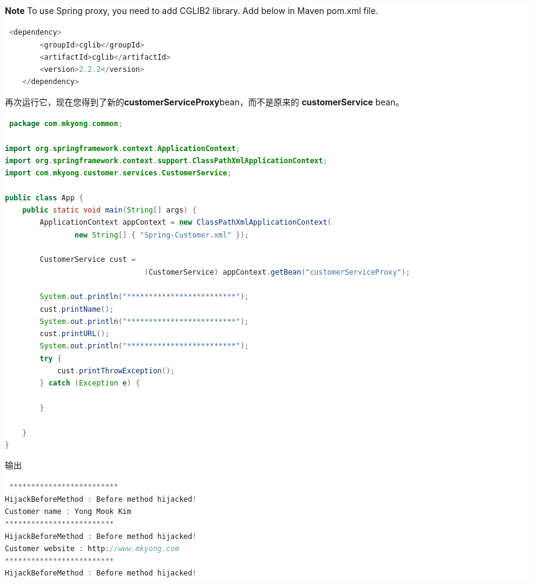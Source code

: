 **Note**
To use Spring proxy, you need to add CGLIB2 library. Add below in Maven pom.xml file.

```java
 <dependency>
		<groupId>cglib</groupId>
		<artifactId>cglib</artifactId>
		<version>2.2.2</version>
	</dependency> 
```

再次运行它，现在您得到了新的**customerServiceProxy**bean，而不是原来的 **customerService** bean。

```java
 package com.mkyong.common;

import org.springframework.context.ApplicationContext;
import org.springframework.context.support.ClassPathXmlApplicationContext;
import com.mkyong.customer.services.CustomerService;

public class App {
	public static void main(String[] args) {
		ApplicationContext appContext = new ClassPathXmlApplicationContext(
				new String[] { "Spring-Customer.xml" });

		CustomerService cust = 
                                (CustomerService) appContext.getBean("customerServiceProxy");

		System.out.println("*************************");
		cust.printName();
		System.out.println("*************************");
		cust.printURL();
		System.out.println("*************************");
		try {
			cust.printThrowException();
		} catch (Exception e) {

		}

	}
} 
```

输出

```java
 *************************
HijackBeforeMethod : Before method hijacked!
Customer name : Yong Mook Kim
*************************
HijackBeforeMethod : Before method hijacked!
Customer website : http://www.mkyong.com
*************************
HijackBeforeMethod : Before method hijacked! 
```
